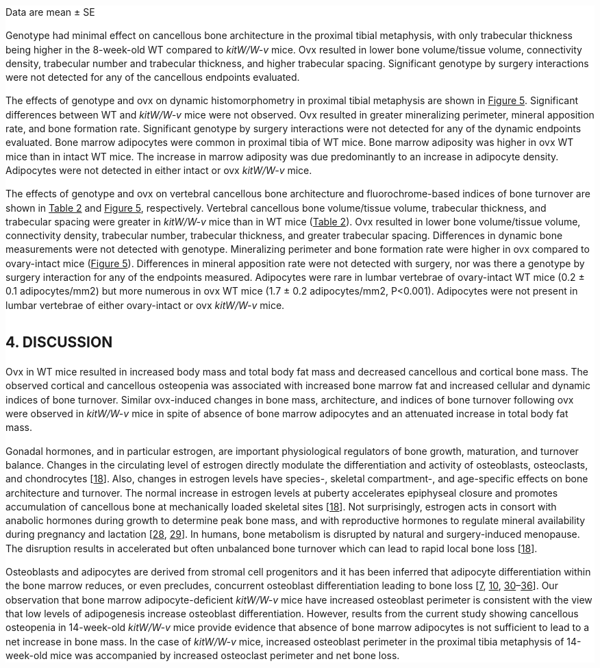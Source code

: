 Data are mean ± SE

Genotype had minimal effect on cancellous bone architecture in the proximal tibial metaphysis, with only trabecular thickness being higher in the 8-week-old WT compared to _kitW/W-v_ mice. Ovx resulted in lower bone volume/tissue volume, connectivity density, trabecular number and trabecular thickness, and higher trabecular spacing. Significant genotype by surgery interactions were not detected for any of the cancellous endpoints evaluated.

The effects of genotype and ovx on dynamic histomorphometry in proximal tibial metaphysis are shown in [Figure 5](#F5). Significant differences between WT and _kitW/W-v_ mice were not observed. Ovx resulted in greater mineralizing perimeter, mineral apposition rate, and bone formation rate. Significant genotype by surgery interactions were not detected for any of the dynamic endpoints evaluated. Bone marrow adipocytes were common in proximal tibia of WT mice. Bone marrow adiposity was higher in ovx WT mice than in intact WT mice. The increase in marrow adiposity was due predominantly to an increase in adipocyte density. Adipocytes were not detected in either intact or ovx _kitW/W-v_ mice.

The effects of genotype and ovx on vertebral cancellous bone architecture and fluorochrome-based indices of bone turnover are shown in [Table 2](#T2) and [Figure 5](#F5), respectively. Vertebral cancellous bone volume/tissue volume, trabecular thickness, and trabecular spacing were greater in _kitW/W-v_ mice than in WT mice ([Table 2](#T2)). Ovx resulted in lower bone volume/tissue volume, connectivity density, trabecular number, trabecular thickness, and greater trabecular spacing. Differences in dynamic bone measurements were not detected with genotype. Mineralizing perimeter and bone formation rate were higher in ovx compared to ovary-intact mice ([Figure 5](#F5)). Differences in mineral apposition rate were not detected with surgery, nor was there a genotype by surgery interaction for any of the endpoints measured. Adipocytes were rare in lumbar vertebrae of ovary-intact WT mice (0.2 ± 0.1 adipocytes/mm2) but more numerous in ovx WT mice (1.7 ± 0.2 adipocytes/mm2, P<0.001). Adipocytes were not present in lumbar vertebrae of either ovary-intact or ovx _kitW/W-v_ mice.

## 4\. DISCUSSION

Ovx in WT mice resulted in increased body mass and total body fat mass and decreased cancellous and cortical bone mass. The observed cortical and cancellous osteopenia was associated with increased bone marrow fat and increased cellular and dynamic indices of bone turnover. Similar ovx-induced changes in bone mass, architecture, and indices of bone turnover following ovx were observed in _kitW/W-v_ mice in spite of absence of bone marrow adipocytes and an attenuated increase in total body fat mass.

Gonadal hormones, and in particular estrogen, are important physiological regulators of bone growth, maturation, and turnover balance. Changes in the circulating level of estrogen directly modulate the differentiation and activity of osteoblasts, osteoclasts, and chondrocytes \[[18](#R18)\]. Also, changes in estrogen levels have species-, skeletal compartment-, and age-specific effects on bone architecture and turnover. The normal increase in estrogen levels at puberty accelerates epiphyseal closure and promotes accumulation of cancellous bone at mechanically loaded skeletal sites \[[18](#R18)\]. Not surprisingly, estrogen acts in consort with anabolic hormones during growth to determine peak bone mass, and with reproductive hormones to regulate mineral availability during pregnancy and lactation \[[28](#R28), [29](#R29)\]. In humans, bone metabolism is disrupted by natural and surgery-induced menopause. The disruption results in accelerated but often unbalanced bone turnover which can lead to rapid local bone loss \[[18](#R18)\].

Osteoblasts and adipocytes are derived from stromal cell progenitors and it has been inferred that adipocyte differentiation within the bone marrow reduces, or even precludes, concurrent osteoblast differentiation leading to bone loss \[[7](#R7), [10](#R10), [30](#R30)–[36](#R36)\]. Our observation that bone marrow adipocyte-deficient _kitW/W-v_ mice have increased osteoblast perimeter is consistent with the view that low levels of adipogenesis increase osteoblast differentiation. However, results from the current study showing cancellous osteopenia in 14-week-old _kitW/W-v_ mice provide evidence that absence of bone marrow adipocytes is not sufficient to lead to a net increase in bone mass. In the case of _kitW/W-v_ mice, increased osteoblast perimeter in the proximal tibia metaphysis of 14-week-old mice was accompanied by increased osteoclast perimeter and net bone loss.
